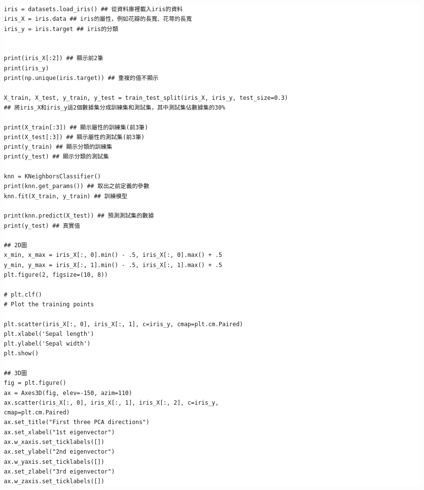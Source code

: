     iris = datasets.load_iris() ## 從資料庫裡載入iris的資料
    iris_X = iris.data ## iris的屬性，例如花瓣的長寬、花萼的長寬
    iris_y = iris.target ## iris的分類
    
    
    print(iris_X[:2]) ## 顯示前2筆
    print(iris_y)
    print(np.unique(iris.target)) ## 重複的值不顯示
    
    X_train, X_test, y_train, y_test = train_test_split(iris_X, iris_y, test_size=0.3)
    ## 將iris_X和iris_y這2個數據集分成訓練集和測試集，其中測試集佔數據集的30%
    
    print(X_train[:3]) ## 顯示屬性的訓練集(前3筆)
    print(X_test[:3]) ## 顯示屬性的測試集(前3筆)
    print(y_train) ## 顯示分類的訓練集
    print(y_test) ## 顯示分類的測試集
    
    knn = KNeighborsClassifier()
    print(knn.get_params()) ## 取出之前定義的參數
    knn.fit(X_train, y_train) ## 訓練模型
    
    print(knn.predict(X_test)) ## 預測測試集的數據
    print(y_test) ## 真實值
    
    ## 2D圖
    x_min, x_max = iris_X[:, 0].min() - .5, iris_X[:, 0].max() + .5
    y_min, y_max = iris_X[:, 1].min() - .5, iris_X[:, 1].max() + .5
    plt.figure(2, figsize=(10, 8))
    
    # plt.clf()
    # Plot the training points
    
    plt.scatter(iris_X[:, 0], iris_X[:, 1], c=iris_y, cmap=plt.cm.Paired)
    plt.xlabel('Sepal length')
    plt.ylabel('Sepal width')
    plt.show()
    
    ## 3D圖
    fig = plt.figure()
    ax = Axes3D(fig, elev=-150, azim=110)
    ax.scatter(iris_X[:, 0], iris_X[:, 1], iris_X[:, 2], c=iris_y,
    cmap=plt.cm.Paired)
    ax.set_title("First three PCA directions")
    ax.set_xlabel("1st eigenvector")
    ax.w_xaxis.set_ticklabels([])
    ax.set_ylabel("2nd eigenvector")
    ax.w_yaxis.set_ticklabels([])
    ax.set_zlabel("3rd eigenvector")
    ax.w_zaxis.set_ticklabels([])
    